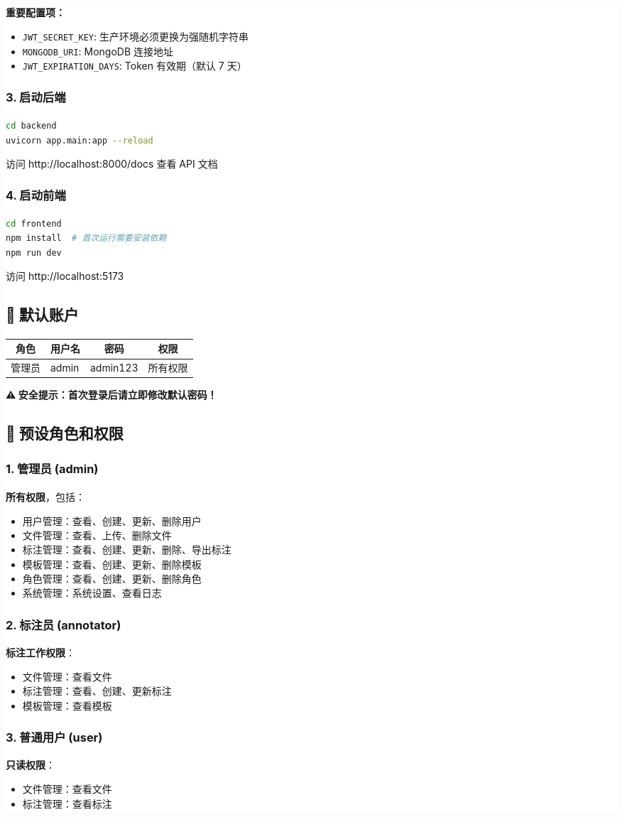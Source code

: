 **重要配置项：**
- `JWT_SECRET_KEY`: 生产环境必须更换为强随机字符串
- `MONGODB_URI`: MongoDB 连接地址
- `JWT_EXPIRATION_DAYS`: Token 有效期（默认 7 天）

### 3. 启动后端

```bash
cd backend
uvicorn app.main:app --reload
```

访问 http://localhost:8000/docs 查看 API 文档

### 4. 启动前端

```bash
cd frontend
npm install  # 首次运行需要安装依赖
npm run dev
```

访问 http://localhost:5173

## 🔐 默认账户

| 角色 | 用户名 | 密码 | 权限 |
|------|--------|------|------|
| 管理员 | admin | admin123 | 所有权限 |

**⚠️ 安全提示：首次登录后请立即修改默认密码！**

## 👥 预设角色和权限

### 1. 管理员 (admin)
**所有权限**，包括：
- 用户管理：查看、创建、更新、删除用户
- 文件管理：查看、上传、删除文件
- 标注管理：查看、创建、更新、删除、导出标注
- 模板管理：查看、创建、更新、删除模板
- 角色管理：查看、创建、更新、删除角色
- 系统管理：系统设置、查看日志

### 2. 标注员 (annotator)
**标注工作权限**：
- 文件管理：查看文件
- 标注管理：查看、创建、更新标注
- 模板管理：查看模板

### 3. 普通用户 (user)
**只读权限**：
- 文件管理：查看文件
- 标注管理：查看标注
